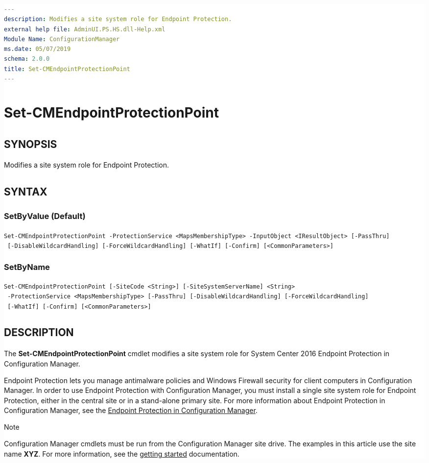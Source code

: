 ```yaml
---
description: Modifies a site system role for Endpoint Protection.
external help file: AdminUI.PS.HS.dll-Help.xml
Module Name: ConfigurationManager
ms.date: 05/07/2019
schema: 2.0.0
title: Set-CMEndpointProtectionPoint
---
```


# Set-CMEndpointProtectionPoint

## SYNOPSIS
Modifies a site system role for Endpoint Protection.

## SYNTAX

### SetByValue (Default)
```
Set-CMEndpointProtectionPoint -ProtectionService <MapsMembershipType> -InputObject <IResultObject> [-PassThru]
 [-DisableWildcardHandling] [-ForceWildcardHandling] [-WhatIf] [-Confirm] [<CommonParameters>]
```

### SetByName
```
Set-CMEndpointProtectionPoint [-SiteCode <String>] [-SiteSystemServerName] <String>
 -ProtectionService <MapsMembershipType> [-PassThru] [-DisableWildcardHandling] [-ForceWildcardHandling]
 [-WhatIf] [-Confirm] [<CommonParameters>]
```

## DESCRIPTION
The **Set-CMEndpointProtectionPoint** cmdlet modifies a site system role for System Center 2016 Endpoint Protection in Configuration Manager.

Endpoint Protection lets you manage antimalware policies and Windows Firewall security for client computers in Configuration Manager.
In order to use Endpoint Protection with Configuration Manager, you must install a single site system role for Endpoint Protection, either in the central site or in a stand-alone primary site.
For more information about Endpoint Protection in Configuration Manager, see the [Endpoint Protection in Configuration Manager](https://docs.microsoft.com/mem/configmgr/protect/deploy-use/endpoint-protection).

> [!NOTE]
> Configuration Manager cmdlets must be run from the Configuration Manager site drive.
> The examples in this article use the site name **XYZ**. For more information, see the
> [getting started](/powershell/sccm/overview) documentation.
